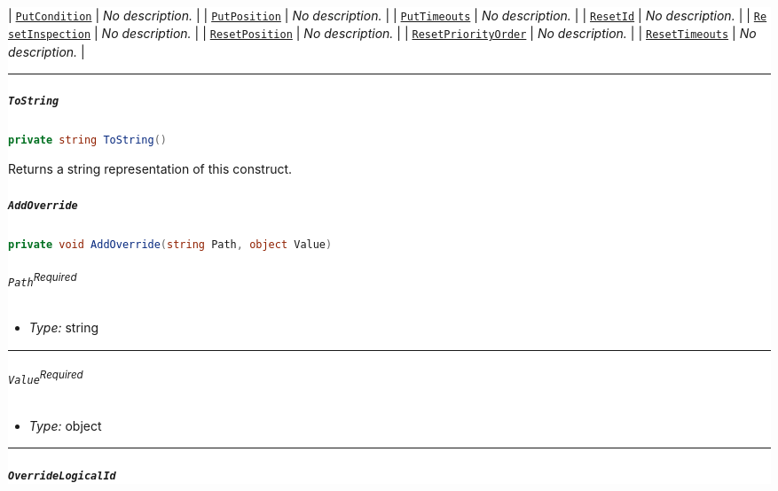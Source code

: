 | <code><a href="#rhizo-co-terraform-provider-oci.networkFirewallNetworkFirewallPolicySecurityRule.NetworkFirewallNetworkFirewallPolicySecurityRule.putCondition">PutCondition</a></code> | *No description.* |
| <code><a href="#rhizo-co-terraform-provider-oci.networkFirewallNetworkFirewallPolicySecurityRule.NetworkFirewallNetworkFirewallPolicySecurityRule.putPosition">PutPosition</a></code> | *No description.* |
| <code><a href="#rhizo-co-terraform-provider-oci.networkFirewallNetworkFirewallPolicySecurityRule.NetworkFirewallNetworkFirewallPolicySecurityRule.putTimeouts">PutTimeouts</a></code> | *No description.* |
| <code><a href="#rhizo-co-terraform-provider-oci.networkFirewallNetworkFirewallPolicySecurityRule.NetworkFirewallNetworkFirewallPolicySecurityRule.resetId">ResetId</a></code> | *No description.* |
| <code><a href="#rhizo-co-terraform-provider-oci.networkFirewallNetworkFirewallPolicySecurityRule.NetworkFirewallNetworkFirewallPolicySecurityRule.resetInspection">ResetInspection</a></code> | *No description.* |
| <code><a href="#rhizo-co-terraform-provider-oci.networkFirewallNetworkFirewallPolicySecurityRule.NetworkFirewallNetworkFirewallPolicySecurityRule.resetPosition">ResetPosition</a></code> | *No description.* |
| <code><a href="#rhizo-co-terraform-provider-oci.networkFirewallNetworkFirewallPolicySecurityRule.NetworkFirewallNetworkFirewallPolicySecurityRule.resetPriorityOrder">ResetPriorityOrder</a></code> | *No description.* |
| <code><a href="#rhizo-co-terraform-provider-oci.networkFirewallNetworkFirewallPolicySecurityRule.NetworkFirewallNetworkFirewallPolicySecurityRule.resetTimeouts">ResetTimeouts</a></code> | *No description.* |

---

##### `ToString` <a name="ToString" id="rhizo-co-terraform-provider-oci.networkFirewallNetworkFirewallPolicySecurityRule.NetworkFirewallNetworkFirewallPolicySecurityRule.toString"></a>

```csharp
private string ToString()
```

Returns a string representation of this construct.

##### `AddOverride` <a name="AddOverride" id="rhizo-co-terraform-provider-oci.networkFirewallNetworkFirewallPolicySecurityRule.NetworkFirewallNetworkFirewallPolicySecurityRule.addOverride"></a>

```csharp
private void AddOverride(string Path, object Value)
```

###### `Path`<sup>Required</sup> <a name="Path" id="rhizo-co-terraform-provider-oci.networkFirewallNetworkFirewallPolicySecurityRule.NetworkFirewallNetworkFirewallPolicySecurityRule.addOverride.parameter.path"></a>

- *Type:* string

---

###### `Value`<sup>Required</sup> <a name="Value" id="rhizo-co-terraform-provider-oci.networkFirewallNetworkFirewallPolicySecurityRule.NetworkFirewallNetworkFirewallPolicySecurityRule.addOverride.parameter.value"></a>

- *Type:* object

---

##### `OverrideLogicalId` <a name="OverrideLogicalId" id="rhizo-co-terraform-provider-oci.networkFirewallNetworkFirewallPolicySecurityRule.NetworkFirewallNetworkFirewallPolicySecurityRule.overrideLogicalId"></a>
